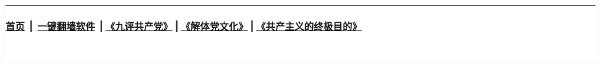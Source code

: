 
------------------------
#### [首页](https://github.com/gfw-breaker/banned-news2/blob/master/README.md) &nbsp;|&nbsp; [一键翻墙软件](https://github.com/gfw-breaker/nogfw/blob/master/README.md) &nbsp;| [《九评共产党》](https://github.com/gfw-breaker/9ping.md/blob/master/README.md#九评之一评共产党是什么) | [《解体党文化》](https://github.com/gfw-breaker/jtdwh.md/blob/master/README.md) | [《共产主义的终极目的》](https://github.com/gfw-breaker/gczydzjmd.md/blob/master/README.md)


<img src='http://gfw-breaker.win/banned-news2/pages/nsc993/n12302171.md' width='0px' height='0px'/>